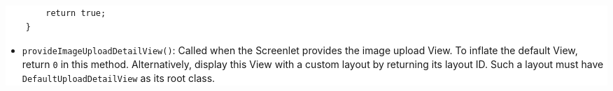             return true;
        }

- `provideImageUploadDetailView()`: Called when the Screenlet provides the image 
  upload View. To inflate the default View, return `0` in this method. 
  Alternatively, display this View with a custom layout by returning its layout 
  ID. Such a layout must have `DefaultUploadDetailView` as its root class. 
